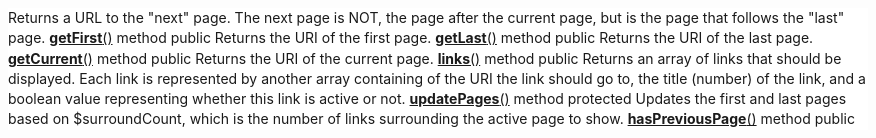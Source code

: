 </td>
<td>Returns a URL to the &quot;next&quot; page. The next page is NOT, the
page after the current page, but is the page that follows the
&quot;last&quot; page.</td>
</tr>
<tr>
<th><a href="#getFirst"><strong>getFirst</strong>()</a></th>
<td>method</td>
<td>
public

</td>
<td>Returns the URI of the first page.</td>
</tr>
<tr>
<th><a href="#getLast"><strong>getLast</strong>()</a></th>
<td>method</td>
<td>
public

</td>
<td>Returns the URI of the last page.</td>
</tr>
<tr>
<th><a href="#getCurrent"><strong>getCurrent</strong>()</a></th>
<td>method</td>
<td>
public

</td>
<td>Returns the URI of the current page.</td>
</tr>
<tr>
<th><a href="#links"><strong>links</strong>()</a></th>
<td>method</td>
<td>
public

</td>
<td>Returns an array of links that should be displayed. Each link
is represented by another array containing of the URI the link
should go to, the title (number) of the link, and a boolean
value representing whether this link is active or not.</td>
</tr>
<tr>
<th><a href="#updatePages"><strong>updatePages</strong>()</a></th>
<td>method</td>
<td>
protected

</td>
<td>Updates the first and last pages based on $surroundCount,
which is the number of links surrounding the active page
to show.</td>
</tr>
<tr>
<th><a href="#hasPreviousPage"><strong>hasPreviousPage</strong>()</a></th>
<td>method</td>
<td>
public
